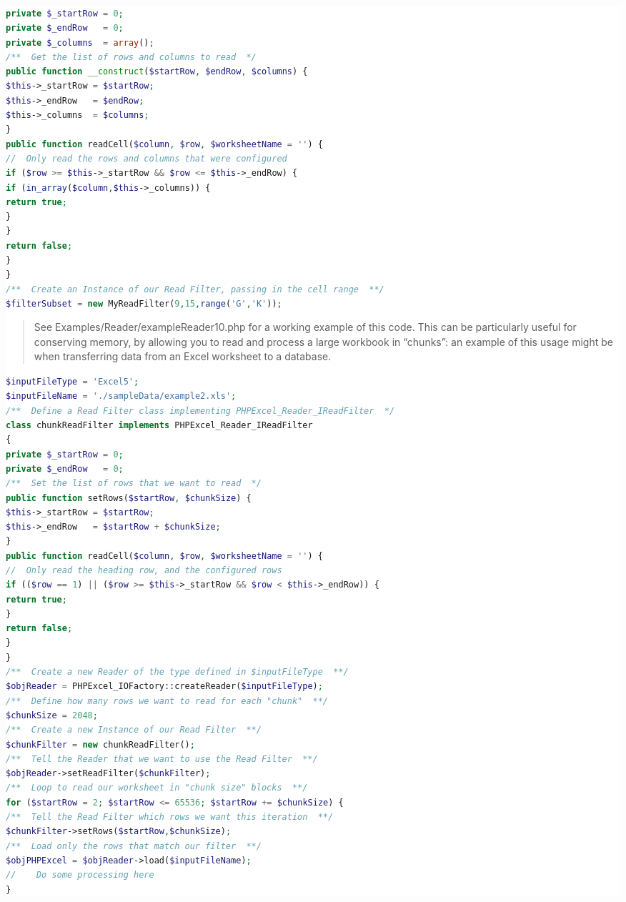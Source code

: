 ```php
private $_startRow = 0; 
private $_endRow   = 0; 
private $_columns  = array(); 
/**  Get the list of rows and columns to read  */ 
public function __construct($startRow, $endRow, $columns) { 
$this->_startRow = $startRow; 
$this->_endRow   = $endRow; 
$this->_columns  = $columns; 
} 
public function readCell($column, $row, $worksheetName = '') { 
//  Only read the rows and columns that were configured 
if ($row >= $this->_startRow && $row <= $this->_endRow) { 
if (in_array($column,$this->_columns)) { 
return true; 
} 
} 
return false; 
} 
} 
/**  Create an Instance of our Read Filter, passing in the cell range  **/ 
$filterSubset = new MyReadFilter(9,15,range('G','K'));
```
> See Examples/Reader/exampleReader10.php for a working example of this code.
This can be particularly useful for conserving memory, by allowing you to read and process a large workbook in “chunks”: an example of this usage might be when transferring data from an Excel worksheet to a database.
```php
$inputFileType = 'Excel5'; 
$inputFileName = './sampleData/example2.xls'; 
/**  Define a Read Filter class implementing PHPExcel_Reader_IReadFilter  */ 
class chunkReadFilter implements PHPExcel_Reader_IReadFilter 
{ 
private $_startRow = 0; 
private $_endRow   = 0; 
/**  Set the list of rows that we want to read  */ 
public function setRows($startRow, $chunkSize) { 
$this->_startRow = $startRow; 
$this->_endRow   = $startRow + $chunkSize; 
} 
public function readCell($column, $row, $worksheetName = '') { 
//  Only read the heading row, and the configured rows 
if (($row == 1) || ($row >= $this->_startRow && $row < $this->_endRow)) { 
return true; 
} 
return false; 
} 
} 
/**  Create a new Reader of the type defined in $inputFileType  **/ 
$objReader = PHPExcel_IOFactory::createReader($inputFileType); 
/**  Define how many rows we want to read for each "chunk"  **/ 
$chunkSize = 2048; 
/**  Create a new Instance of our Read Filter  **/ 
$chunkFilter = new chunkReadFilter(); 
/**  Tell the Reader that we want to use the Read Filter  **/ 
$objReader->setReadFilter($chunkFilter); 
/**  Loop to read our worksheet in "chunk size" blocks  **/ 
for ($startRow = 2; $startRow <= 65536; $startRow += $chunkSize) { 
/**  Tell the Read Filter which rows we want this iteration  **/ 
$chunkFilter->setRows($startRow,$chunkSize); 
/**  Load only the rows that match our filter  **/ 
$objPHPExcel = $objReader->load($inputFileName); 
//    Do some processing here 
} 
```